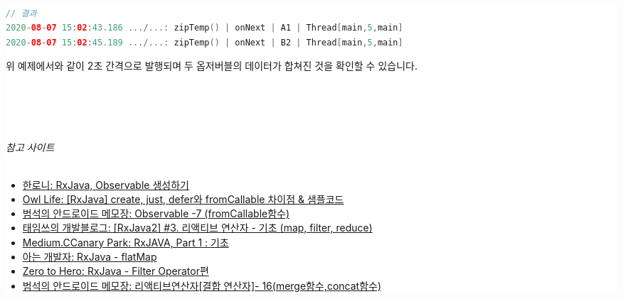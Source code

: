 ```kotlin
// 결과
2020-08-07 15:02:43.186 .../...: zipTemp() | onNext | A1 | Thread[main,5,main]
2020-08-07 15:02:45.189 .../...: zipTemp() | onNext | B2 | Thread[main,5,main]
```

위 예제에서와 같이 2초 간격으로 발행되며 두 옵저버블의 데이터가 합쳐진 것을 확인할 수 있습니다.


<br><br><br>

###### 참고 사이트
* [한로니: RxJava, Observable 생성하기](https://brunch.co.kr/@lonnie/18)
* [Owl Life: [RxJava] create, just, defer와 fromCallable 차이점 & 샘플코드](https://softwaree.tistory.com/36)
* [범석의 안드로이드 메모장: Observable -7 (fromCallable함수)](https://beomseok95.tistory.com/10)
* [태임쓰의 개발블로그: [RxJava2] #3. 리액티브 연산자 - 기초 (map, filter, reduce)](https://taeiim.tistory.com/entry/RxJava2-3-%EB%A6%AC%EC%95%A1%ED%8B%B0%EB%B8%8C-%EC%97%B0%EC%82%B0%EC%9E%90-%EA%B8%B0%EC%B4%88-map-filter-reduce)
* [Medium.CCanary Park: RxJAVA, Part 1 : 기초](https://medium.com/@LIP/rxjava-29cfb3ceb4ca)
* [아는 개발자: RxJava - flatMap](https://selfish-developer.com/entry/RxJava-flatMap)
* [Zero to Hero: RxJava - Filter Operator편](https://myungjunchae.github.io/android/rxjava/rxjava-filter/)
* [범석의 안드로이드 메모장: 리액티브연산자[결합 연산자]- 16(merge함수,concat함수)](https://beomseok95.tistory.com/36)
